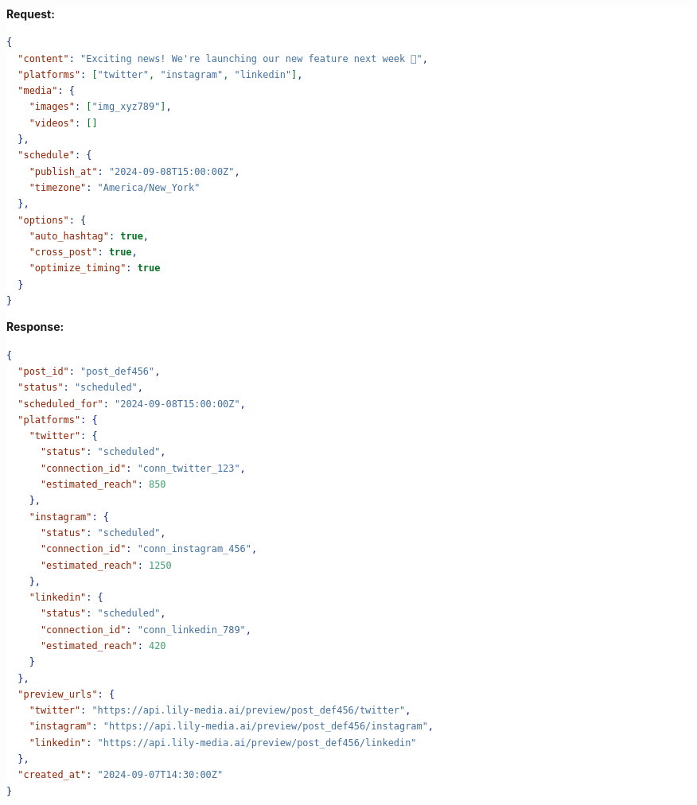 **Request:**
```json
{
  "content": "Exciting news! We're launching our new feature next week 🚀",
  "platforms": ["twitter", "instagram", "linkedin"],
  "media": {
    "images": ["img_xyz789"],
    "videos": []
  },
  "schedule": {
    "publish_at": "2024-09-08T15:00:00Z",
    "timezone": "America/New_York"
  },
  "options": {
    "auto_hashtag": true,
    "cross_post": true,
    "optimize_timing": true
  }
}
```

**Response:**
```json
{
  "post_id": "post_def456",
  "status": "scheduled",
  "scheduled_for": "2024-09-08T15:00:00Z",
  "platforms": {
    "twitter": {
      "status": "scheduled",
      "connection_id": "conn_twitter_123",
      "estimated_reach": 850
    },
    "instagram": {
      "status": "scheduled", 
      "connection_id": "conn_instagram_456",
      "estimated_reach": 1250
    },
    "linkedin": {
      "status": "scheduled",
      "connection_id": "conn_linkedin_789", 
      "estimated_reach": 420
    }
  },
  "preview_urls": {
    "twitter": "https://api.lily-media.ai/preview/post_def456/twitter",
    "instagram": "https://api.lily-media.ai/preview/post_def456/instagram",
    "linkedin": "https://api.lily-media.ai/preview/post_def456/linkedin"
  },
  "created_at": "2024-09-07T14:30:00Z"
}
```

